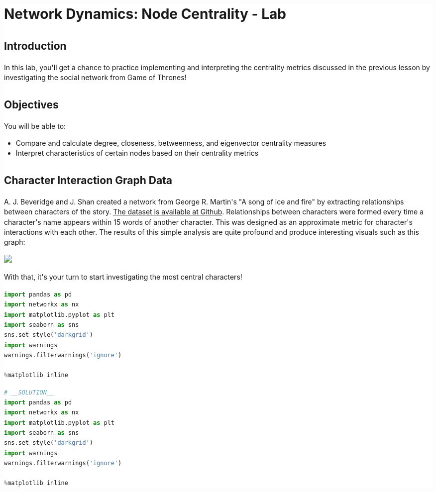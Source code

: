 
# Network Dynamics: Node Centrality - Lab

## Introduction

In this lab, you'll get a chance to practice implementing and interpreting the centrality metrics discussed in the previous lesson by investigating the social network from Game of Thrones!

## Objectives
You will be able to: 
- Compare and calculate degree, closeness, betweenness, and eigenvector centrality measures
- Interpret characteristics of certain nodes based on their centrality metrics  

## Character Interaction Graph Data

A. J. Beveridge and J. Shan created a network from George R. Martin's "A song of ice and fire" by extracting relationships between characters of the story. [The dataset is available at Github](https://github.com/mathbeveridge/asoiaf). Relationships between characters were formed every time a character's name appears within 15 words of another character. This was designed as an approximate metric for character's interactions with each other. The results of this simple analysis are quite profound and produce interesting visuals such as this graph:

<img src="images/got.png" width=800>

With that, it's your turn to start investigating the most central characters!


```python
import pandas as pd
import networkx as nx
import matplotlib.pyplot as plt
import seaborn as sns
sns.set_style('darkgrid')
import warnings
warnings.filterwarnings('ignore')

%matplotlib inline
```


```python
# __SOLUTION__ 
import pandas as pd
import networkx as nx
import matplotlib.pyplot as plt
import seaborn as sns
sns.set_style('darkgrid')
import warnings
warnings.filterwarnings('ignore')

%matplotlib inline
```
